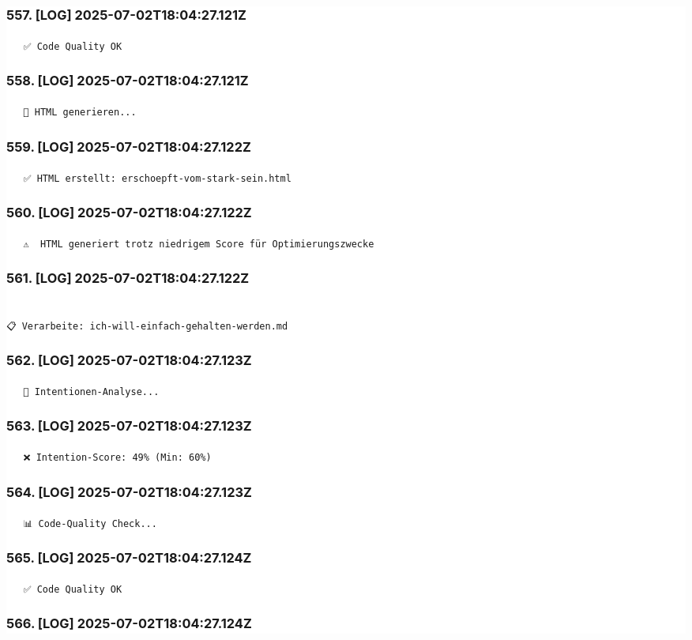 ### 557. [LOG] 2025-07-02T18:04:27.121Z

```
   ✅ Code Quality OK
```

### 558. [LOG] 2025-07-02T18:04:27.121Z

```
   🔨 HTML generieren...
```

### 559. [LOG] 2025-07-02T18:04:27.122Z

```
   ✅ HTML erstellt: erschoepft-vom-stark-sein.html
```

### 560. [LOG] 2025-07-02T18:04:27.122Z

```
   ⚠️  HTML generiert trotz niedrigem Score für Optimierungszwecke
```

### 561. [LOG] 2025-07-02T18:04:27.122Z

```

📋 Verarbeite: ich-will-einfach-gehalten-werden.md
```

### 562. [LOG] 2025-07-02T18:04:27.123Z

```
   🎯 Intentionen-Analyse...
```

### 563. [LOG] 2025-07-02T18:04:27.123Z

```
   ❌ Intention-Score: 49% (Min: 60%)
```

### 564. [LOG] 2025-07-02T18:04:27.123Z

```
   📊 Code-Quality Check...
```

### 565. [LOG] 2025-07-02T18:04:27.124Z

```
   ✅ Code Quality OK
```

### 566. [LOG] 2025-07-02T18:04:27.124Z
